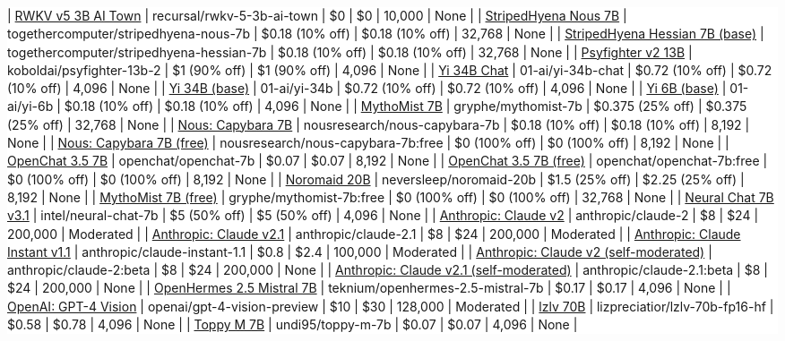 | [RWKV v5 3B AI Town](https://1router.com/models/recursal/rwkv-5-3b-ai-town)                                  | recursal/rwkv-5-3b-ai-town                  | $0                        | $0                         | 10,000         | None       |
| [StripedHyena Nous 7B](https://1router.com/models/togethercomputer/stripedhyena-nous-7b)                     | togethercomputer/stripedhyena-nous-7b       | $0.18 (10% off)           | $0.18 (10% off)            | 32,768         | None       |
| [StripedHyena Hessian 7B (base)](https://1router.com/models/togethercomputer/stripedhyena-hessian-7b)        | togethercomputer/stripedhyena-hessian-7b    | $0.18 (10% off)           | $0.18 (10% off)            | 32,768         | None       |
| [Psyfighter v2 13B](https://1router.com/models/koboldai/psyfighter-13b-2)                                    | koboldai/psyfighter-13b-2                   | $1 (90% off)              | $1 (90% off)               | 4,096          | None       |
| [Yi 34B Chat](https://1router.com/models/01-ai/yi-34b-chat)                                                  | 01-ai/yi-34b-chat                           | $0.72 (10% off)           | $0.72 (10% off)            | 4,096          | None       |
| [Yi 34B (base)](https://1router.com/models/01-ai/yi-34b)                                                     | 01-ai/yi-34b                                | $0.72 (10% off)           | $0.72 (10% off)            | 4,096          | None       |
| [Yi 6B (base)](https://1router.com/models/01-ai/yi-6b)                                                       | 01-ai/yi-6b                                 | $0.18 (10% off)           | $0.18 (10% off)            | 4,096          | None       |
| [MythoMist 7B](https://1router.com/models/gryphe/mythomist-7b)                                               | gryphe/mythomist-7b                         | $0.375 (25% off)          | $0.375 (25% off)           | 32,768         | None       |
| [Nous: Capybara 7B](https://1router.com/models/nousresearch/nous-capybara-7b)                                | nousresearch/nous-capybara-7b               | $0.18 (10% off)           | $0.18 (10% off)            | 8,192          | None       |
| [Nous: Capybara 7B (free)](https://1router.com/models/nousresearch/nous-capybara-7b:free)                    | nousresearch/nous-capybara-7b:free          | $0 (100% off)             | $0 (100% off)              | 8,192          | None       |
| [OpenChat 3.5 7B](https://1router.com/models/openchat/openchat-7b)                                           | openchat/openchat-7b                        | $0.07                     | $0.07                      | 8,192          | None       |
| [OpenChat 3.5 7B (free)](https://1router.com/models/openchat/openchat-7b:free)                               | openchat/openchat-7b:free                   | $0 (100% off)             | $0 (100% off)              | 8,192          | None       |
| [Noromaid 20B](https://1router.com/models/neversleep/noromaid-20b)                                           | neversleep/noromaid-20b                     | $1.5 (25% off)            | $2.25 (25% off)            | 8,192          | None       |
| [MythoMist 7B (free)](https://1router.com/models/gryphe/mythomist-7b:free)                                   | gryphe/mythomist-7b:free                    | $0 (100% off)             | $0 (100% off)              | 32,768         | None       |
| [Neural Chat 7B v3.1](https://1router.com/models/intel/neural-chat-7b)                                       | intel/neural-chat-7b                        | $5 (50% off)              | $5 (50% off)               | 4,096          | None       |
| [Anthropic: Claude v2](https://1router.com/models/anthropic/claude-2)                                        | anthropic/claude-2                          | $8                        | $24                        | 200,000        | Moderated  |
| [Anthropic: Claude v2.1](https://1router.com/models/anthropic/claude-2.1)                                    | anthropic/claude-2.1                        | $8                        | $24                        | 200,000        | Moderated  |
| [Anthropic: Claude Instant v1.1](https://1router.com/models/anthropic/claude-instant-1.1)                    | anthropic/claude-instant-1.1                | $0.8                      | $2.4                       | 100,000        | Moderated  |
| [Anthropic: Claude v2 (self-moderated)](https://1router.com/models/anthropic/claude-2:beta)                  | anthropic/claude-2:beta                     | $8                        | $24                        | 200,000        | None       |
| [Anthropic: Claude v2.1 (self-moderated)](https://1router.com/models/anthropic/claude-2.1:beta)              | anthropic/claude-2.1:beta                   | $8                        | $24                        | 200,000        | None       |
| [OpenHermes 2.5 Mistral 7B](https://1router.com/models/teknium/openhermes-2.5-mistral-7b)                    | teknium/openhermes-2.5-mistral-7b           | $0.17                     | $0.17                      | 4,096          | None       |
| [OpenAI: GPT-4 Vision](https://1router.com/models/openai/gpt-4-vision-preview)                               | openai/gpt-4-vision-preview                 | $10                       | $30                        | 128,000        | Moderated  |
| [lzlv 70B](https://1router.com/models/lizpreciatior/lzlv-70b-fp16-hf)                                        | lizpreciatior/lzlv-70b-fp16-hf              | $0.58                     | $0.78                      | 4,096          | None       |
| [Toppy M 7B](https://1router.com/models/undi95/toppy-m-7b)                                                   | undi95/toppy-m-7b                           | $0.07                     | $0.07                      | 4,096          | None       |